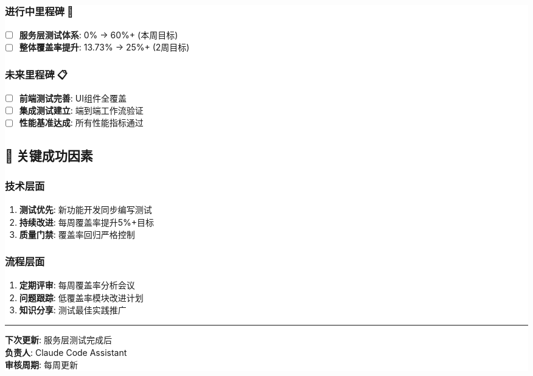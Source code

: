 ### 进行中里程碑 🔄
- [ ] **服务层测试体系**: 0% → 60%+ (本周目标)
- [ ] **整体覆盖率提升**: 13.73% → 25%+ (2周目标)

### 未来里程碑 📋
- [ ] **前端测试完善**: UI组件全覆盖
- [ ] **集成测试建立**: 端到端工作流验证
- [ ] **性能基准达成**: 所有性能指标通过

## 🎯 关键成功因素

### 技术层面
1. **测试优先**: 新功能开发同步编写测试
2. **持续改进**: 每周覆盖率提升5%+目标
3. **质量门禁**: 覆盖率回归严格控制

### 流程层面  
1. **定期评审**: 每周覆盖率分析会议
2. **问题跟踪**: 低覆盖率模块改进计划
3. **知识分享**: 测试最佳实践推广

---

**下次更新**: 服务层测试完成后  
**负责人**: Claude Code Assistant  
**审核周期**: 每周更新